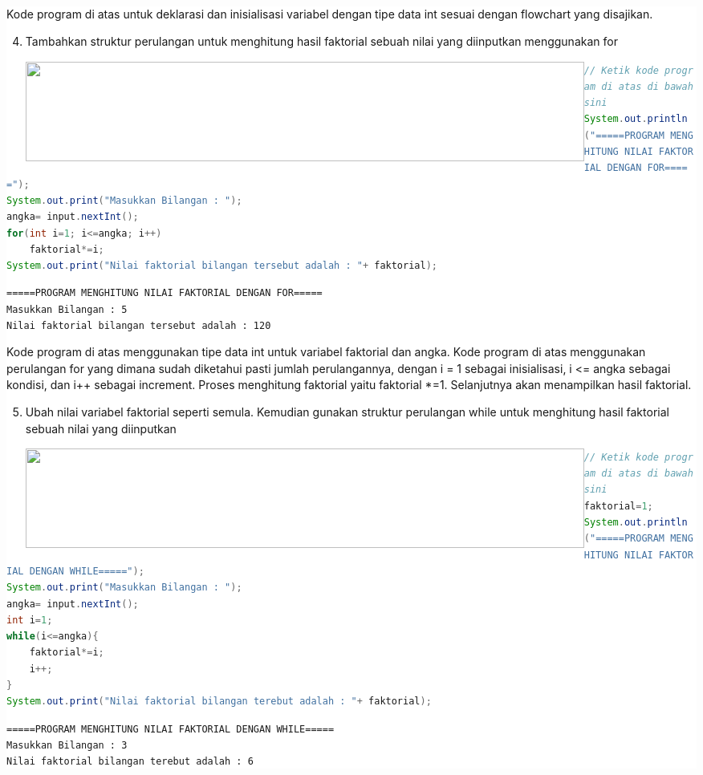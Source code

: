 Kode program di atas untuk deklarasi dan inisialisasi variabel dengan tipe data int sesuai dengan flowchart yang disajikan.

4. Tambahkan struktur perulangan untuk menghitung hasil faktorial sebuah nilai yang diinputkan menggunakan for
    
    <p align="left">
    <img width="696" height="124" src="images/for.jpg" align="left">
    </p>


```Java
// Ketik kode program di atas di bawah sini
System.out.println("=====PROGRAM MENGHITUNG NILAI FAKTORIAL DENGAN FOR=====");
System.out.print("Masukkan Bilangan : ");
angka= input.nextInt();
for(int i=1; i<=angka; i++)
    faktorial*=i;
System.out.print("Nilai faktorial bilangan tersebut adalah : "+ faktorial);
```

    =====PROGRAM MENGHITUNG NILAI FAKTORIAL DENGAN FOR=====
    Masukkan Bilangan : 5
    Nilai faktorial bilangan tersebut adalah : 120

Kode program di atas menggunakan tipe data int untuk variabel faktorial dan angka. Kode program di atas menggunakan perulangan for yang dimana sudah diketahui pasti jumlah perulangannya, dengan i = 1 sebagai inisialisasi, i <= angka sebagai kondisi, dan i++ sebagai increment. Proses menghitung faktorial yaitu faktorial *=1. Selanjutnya akan menampilkan hasil faktorial.

5. Ubah nilai variabel faktorial seperti semula. Kemudian gunakan struktur perulangan while untuk menghitung hasil faktorial sebuah nilai yang diinputkan
    
    <p align="left">
    <img width="696" height="124" src="images/while.jpg" align="left">
    </p>


```Java
// Ketik kode program di atas di bawah sini
faktorial=1;
System.out.println("=====PROGRAM MENGHITUNG NILAI FAKTORIAL DENGAN WHILE=====");
System.out.print("Masukkan Bilangan : ");
angka= input.nextInt();
int i=1;
while(i<=angka){
    faktorial*=i;
    i++;
}
System.out.print("Nilai faktorial bilangan terebut adalah : "+ faktorial);
```

    =====PROGRAM MENGHITUNG NILAI FAKTORIAL DENGAN WHILE=====
    Masukkan Bilangan : 3
    Nilai faktorial bilangan terebut adalah : 6
